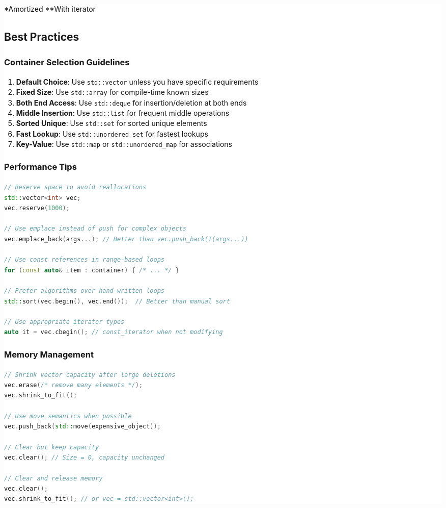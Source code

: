 *Amortized  **With iterator

## Best Practices

### Container Selection Guidelines

1. **Default Choice**: Use `std::vector` unless you have specific requirements
2. **Fixed Size**: Use `std::array` for compile-time known sizes
3. **Both End Access**: Use `std::deque` for insertion/deletion at both ends
4. **Middle Insertion**: Use `std::list` for frequent middle operations
5. **Sorted Unique**: Use `std::set` for sorted unique elements
6. **Fast Lookup**: Use `std::unordered_set` for fastest lookups
7. **Key-Value**: Use `std::map` or `std::unordered_map` for associations

### Performance Tips

```cpp
// Reserve space to avoid reallocations
std::vector<int> vec;
vec.reserve(1000);

// Use emplace instead of push for complex objects
vec.emplace_back(args...); // Better than vec.push_back(T(args...))

// Use const references in range-based loops
for (const auto& item : container) { /* ... */ }

// Prefer algorithms over hand-written loops
std::sort(vec.begin(), vec.end());  // Better than manual sort

// Use appropriate iterator types
auto it = vec.cbegin(); // const_iterator when not modifying
```

### Memory Management

```cpp
// Shrink vector capacity after large deletions
vec.erase(/* remove many elements */);
vec.shrink_to_fit();

// Use move semantics when possible
vec.push_back(std::move(expensive_object));

// Clear but keep capacity
vec.clear(); // Size = 0, capacity unchanged

// Clear and release memory
vec.clear();
vec.shrink_to_fit(); // or vec = std::vector<int>();
```
